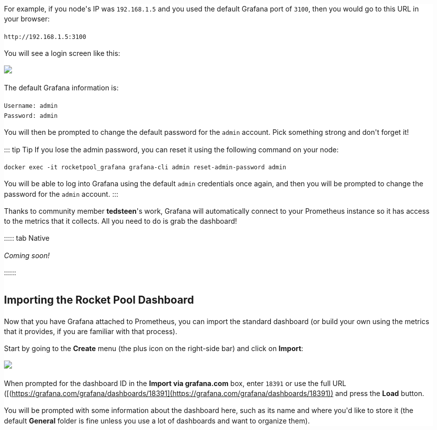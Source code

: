 For example, if you node's IP was `192.168.1.5` and you used the default Grafana port of `3100`, then you would go to this URL in your browser:

```
http://192.168.1.5:3100
```

You will see a login screen like this:

![](./images/grafana-login.png)

The default Grafana information is:

```
Username: admin
Password: admin
```

You will then be prompted to change the default password for the `admin` account.
Pick something strong and don't forget it!

::: tip Tip
If you lose the admin password, you can reset it using the following command on your node:

```shell
docker exec -it rocketpool_grafana grafana-cli admin reset-admin-password admin
```

You will be able to log into Grafana using the default `admin` credentials once again, and then you will be prompted to change the password for the `admin` account.
:::

Thanks to community member **tedsteen**'s work, Grafana will automatically connect to your Prometheus instance so it has access to the metrics that it collects.
All you need to do is grab the dashboard!


::::: tab Native

_Coming soon!_

::::::

## Importing the Rocket Pool Dashboard

Now that you have Grafana attached to Prometheus, you can import the standard dashboard (or build your own using the metrics that it provides, if you are familiar with that process).

Start by going to the **Create** menu (the plus icon on the right-side bar) and click on **Import**:

![](./images/grafana-import.png)

When prompted for the dashboard ID in the **Import via grafana.com** box, enter `18391` or use the full URL ([(https://grafana.com/grafana/dashboards/18391](https://grafana.com/grafana/dashboards/18391)) and press the **Load** button.

You will be prompted with some information about the dashboard here, such as its name and where you'd like to store it (the default **General** folder is fine unless you use a lot of dashboards and want to organize them).
